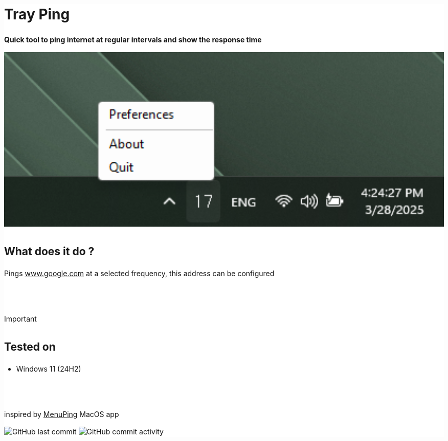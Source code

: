 # Tray Ping
**Quick tool to ping internet at regular intervals and show the response time**

<img src="./cover.png" width="100%"/>

## What does it do ?
Pings www.google.com at a selected frequency, this address can be configured

<br />
<br />

> [!IMPORTANT]
> ## Tested on
> - Windows 11 (24H2)

<br />
<br />

inspired by [MenuPing](https://github.com/julienbordet/MenuPing) MacOS app

![GitHub last commit](https://img.shields.io/github/last-commit/15traven/TrayPing?logo=github)
![GitHub commit activity](https://img.shields.io/github/commit-activity/m/15traven/TrayPing)
